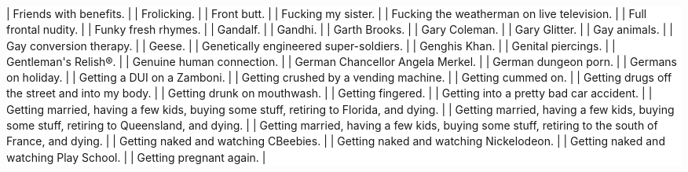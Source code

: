 | Friends with benefits. |
| Frolicking. |
| Front butt. |
| Fucking my sister. |
| Fucking the weatherman on live television. |
| Full frontal nudity. |
| Funky fresh rhymes. |
| Gandalf. |
| Gandhi. |
| Garth Brooks. |
| Gary Coleman. |
| Gary Glitter. |
| Gay animals. |
| Gay conversion therapy. |
| Geese. |
| Genetically engineered super-soldiers. |
| Genghis Khan. |
| Genital piercings. |
| Gentleman's Relish®. |
| Genuine human connection. |
| German Chancellor Angela Merkel. |
| German dungeon porn. |
| Germans on holiday. |
| Getting a DUI on a Zamboni. |
| Getting crushed by a vending machine. |
| Getting cummed on. |
| Getting drugs off the street and into my body. |
| Getting drunk on mouthwash. |
| Getting fingered. |
| Getting into a pretty bad car accident. |
| Getting married, having a few kids, buying some stuff, retiring to Florida, and dying. |
| Getting married, having a few kids, buying some stuff, retiring to Queensland, and dying. |
| Getting married, having a few kids, buying some stuff, retiring to the south of France, and dying. |
| Getting naked and watching CBeebies. |
| Getting naked and watching Nickelodeon. |
| Getting naked and watching Play School. |
| Getting pregnant again. |